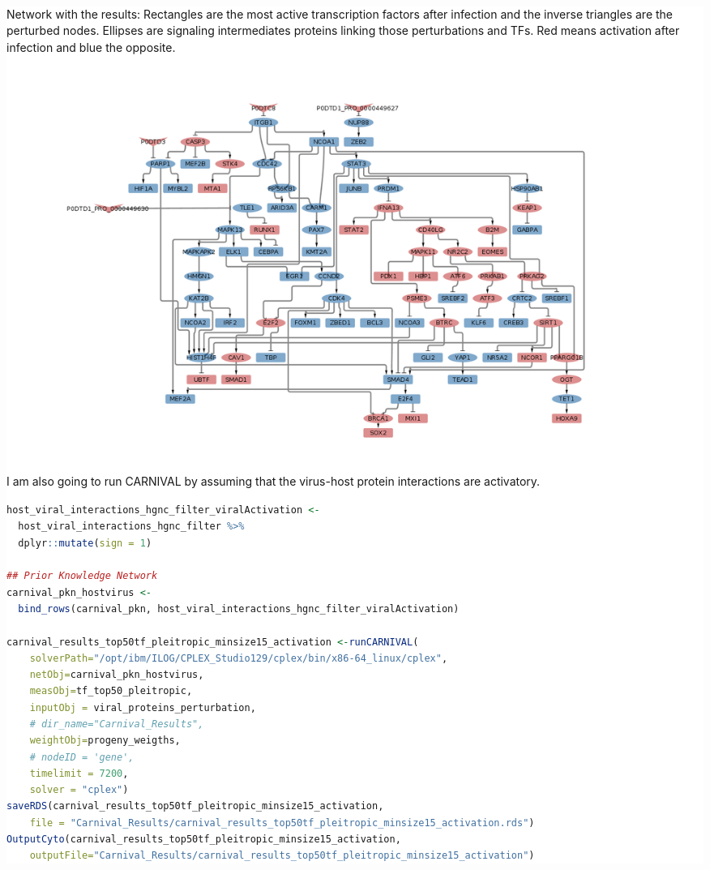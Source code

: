 ``` r
```

Network with the results: Rectangles are the most active transcription
factors after infection and the inverse triangles are the perturbed
nodes. Ellipses are signaling intermediates proteins linking those
perturbations and TFs. Red means activation after infection and blue the
opposite.

<br><br>
![](Carnival_Results/carnival_results_top50tf_pleitropic_minsize15Network.sif.png)
<br><br>

I am also going to run CARNIVAL by assuming that the virus-host protein
interactions are activatory.

``` r
host_viral_interactions_hgnc_filter_viralActivation <- 
  host_viral_interactions_hgnc_filter %>%
  dplyr::mutate(sign = 1) 

## Prior Knowledge Network
carnival_pkn_hostvirus <- 
  bind_rows(carnival_pkn, host_viral_interactions_hgnc_filter_viralActivation)

carnival_results_top50tf_pleitropic_minsize15_activation <-runCARNIVAL(
    solverPath="/opt/ibm/ILOG/CPLEX_Studio129/cplex/bin/x86-64_linux/cplex",
    netObj=carnival_pkn_hostvirus,
    measObj=tf_top50_pleitropic,
    inputObj = viral_proteins_perturbation,
    # dir_name="Carnival_Results",
    weightObj=progeny_weigths,
    # nodeID = 'gene',
    timelimit = 7200,
    solver = "cplex")
saveRDS(carnival_results_top50tf_pleitropic_minsize15_activation, 
    file = "Carnival_Results/carnival_results_top50tf_pleitropic_minsize15_activation.rds")
OutputCyto(carnival_results_top50tf_pleitropic_minsize15_activation, 
    outputFile="Carnival_Results/carnival_results_top50tf_pleitropic_minsize15_activation")
```
